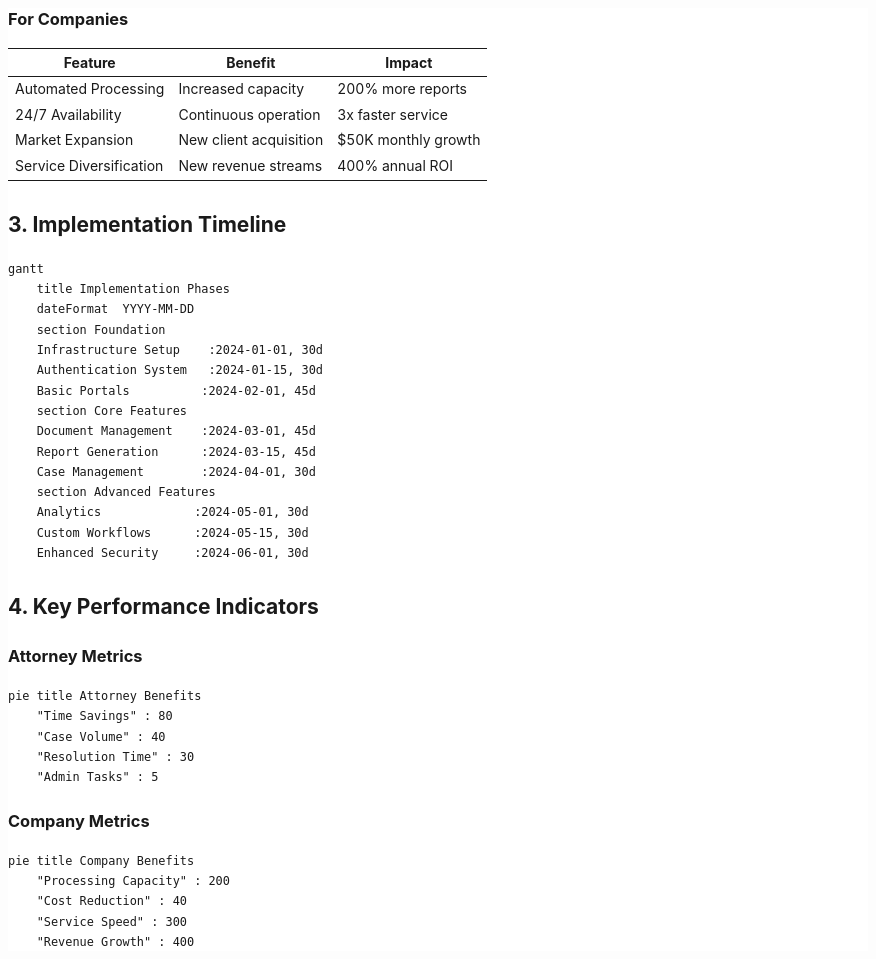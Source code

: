 ### For Companies
| Feature | Benefit | Impact |
|---------|---------|---------|
| Automated Processing | Increased capacity | 200% more reports |
| 24/7 Availability | Continuous operation | 3x faster service |
| Market Expansion | New client acquisition | $50K monthly growth |
| Service Diversification | New revenue streams | 400% annual ROI |

## 3. Implementation Timeline

```mermaid
gantt
    title Implementation Phases
    dateFormat  YYYY-MM-DD
    section Foundation
    Infrastructure Setup    :2024-01-01, 30d
    Authentication System   :2024-01-15, 30d
    Basic Portals          :2024-02-01, 45d
    section Core Features
    Document Management    :2024-03-01, 45d
    Report Generation      :2024-03-15, 45d
    Case Management        :2024-04-01, 30d
    section Advanced Features
    Analytics             :2024-05-01, 30d
    Custom Workflows      :2024-05-15, 30d
    Enhanced Security     :2024-06-01, 30d
```

## 4. Key Performance Indicators

### Attorney Metrics
```mermaid
pie title Attorney Benefits
    "Time Savings" : 80
    "Case Volume" : 40
    "Resolution Time" : 30
    "Admin Tasks" : 5
```

### Company Metrics
```mermaid
pie title Company Benefits
    "Processing Capacity" : 200
    "Cost Reduction" : 40
    "Service Speed" : 300
    "Revenue Growth" : 400
```
